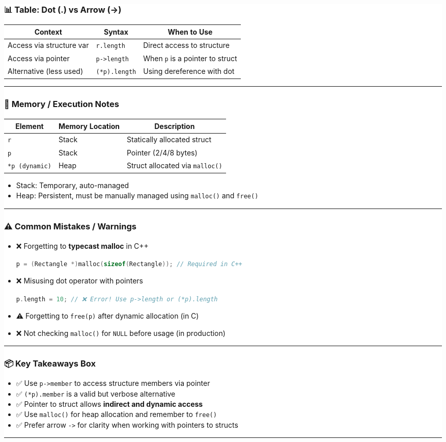### 📊 **Table: Dot (.) vs Arrow (->)**

| Context                  | Syntax        | When to Use                     |
| ------------------------ | ------------- | ------------------------------- |
| Access via structure var | `r.length`    | Direct access to structure      |
| Access via pointer       | `p->length`   | When `p` is a pointer to struct |
| Alternative (less used)  | `(*p).length` | Using dereference with dot      |

---

### 🧠 **Memory / Execution Notes**

| Element        | Memory Location | Description                     |
| -------------- | --------------- | ------------------------------- |
| `r`            | Stack           | Statically allocated struct     |
| `p`            | Stack           | Pointer (2/4/8 bytes)           |
| `*p (dynamic)` | Heap            | Struct allocated via `malloc()` |

* Stack: Temporary, auto-managed
* Heap: Persistent, must be manually managed using `malloc()` and `free()`

---

### ⚠️ **Common Mistakes / Warnings**

* ❌ Forgetting to **typecast malloc** in C++

  ```cpp
  p = (Rectangle *)malloc(sizeof(Rectangle)); // Required in C++
  ```

* ❌ Misusing dot operator with pointers

  ```cpp
  p.length = 10; // ❌ Error! Use p->length or (*p).length
  ```

* ⚠️ Forgetting to `free(p)` after dynamic allocation (in C)

* ❌ Not checking `malloc()` for `NULL` before usage (in production)

---

### 📦 **Key Takeaways Box**

* ✅ Use `p->member` to access structure members via pointer
* ✅ `(*p).member` is a valid but verbose alternative
* ✅ Pointer to struct allows **indirect and dynamic access**
* ✅ Use `malloc()` for heap allocation and remember to `free()`
* ✅ Prefer arrow `->` for clarity when working with pointers to structs

---
